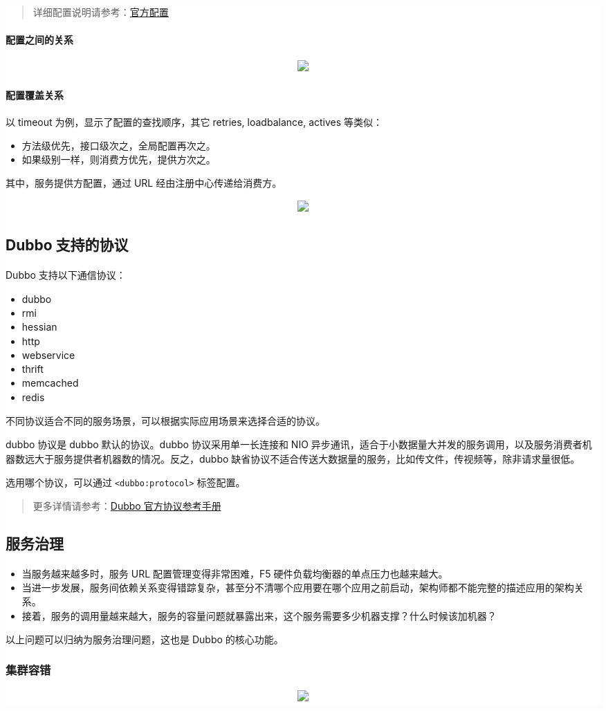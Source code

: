> 详细配置说明请参考：[官方配置](http://dubbo.apache.org/books/dubbo-user-book/references/xml/introduction.html)

#### 配置之间的关系

<div align="center">
<img src="http://dunwu.test.upcdn.net/cs/java/javaweb/distributed/rpc/dubbo/dubbo配置关系.jpg!zp" width="600"/>
</div>

#### 配置覆盖关系

以 timeout 为例，显示了配置的查找顺序，其它 retries, loadbalance, actives 等类似：

- 方法级优先，接口级次之，全局配置再次之。
- 如果级别一样，则消费方优先，提供方次之。

其中，服务提供方配置，通过 URL 经由注册中心传递给消费方。

<div align="center">
<img src="http://dunwu.test.upcdn.net/cs/java/javaweb/distributed/rpc/dubbo/dubbo配置覆盖关系.jpg!zp" width="500"/>
</div>

## Dubbo 支持的协议

Dubbo 支持以下通信协议：

- dubbo
- rmi
- hessian
- http
- webservice
- thrift
- memcached
- redis

不同协议适合不同的服务场景，可以根据实际应用场景来选择合适的协议。

dubbo 协议是 dubbo 默认的协议。dubbo 协议采用单一长连接和 NIO 异步通讯，适合于小数据量大并发的服务调用，以及服务消费者机器数远大于服务提供者机器数的情况。反之，dubbo 缺省协议不适合传送大数据量的服务，比如传文件，传视频等，除非请求量很低。

选用哪个协议，可以通过 `<dubbo:protocol>` 标签配置。

> 更多详情请参考：[Dubbo 官方协议参考手册](https://dubbo.gitbooks.io/dubbo-user-book/references/protocol/introduction.html)

## 服务治理

- 当服务越来越多时，服务 URL 配置管理变得非常困难，F5 硬件负载均衡器的单点压力也越来越大。
- 当进一步发展，服务间依赖关系变得错踪复杂，甚至分不清哪个应用要在哪个应用之前启动，架构师都不能完整的描述应用的架构关系。
- 接着，服务的调用量越来越大，服务的容量问题就暴露出来，这个服务需要多少机器支撑？什么时候该加机器？

以上问题可以归纳为服务治理问题，这也是 Dubbo 的核心功能。

### 集群容错

<div align="center">
<img src="http://dunwu.test.upcdn.net/cs/java/javaweb/distributed/rpc/dubbo/dubbo集群容错.jpg!zp" />
</div>
